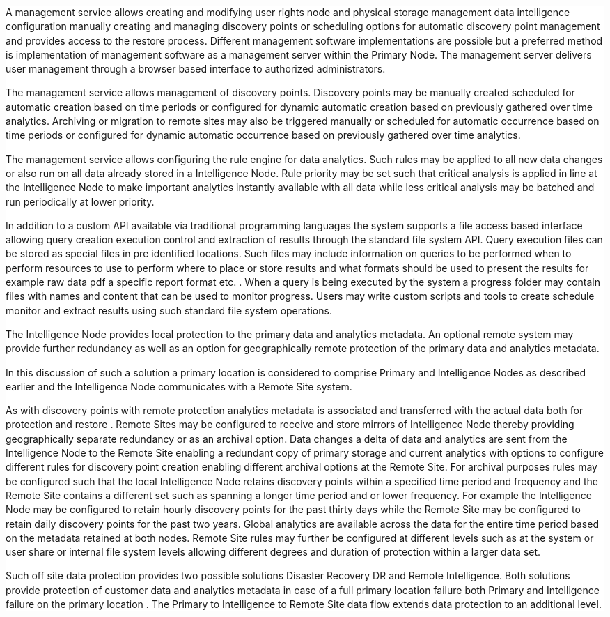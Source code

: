 A management service allows creating and modifying user rights node and physical storage management data intelligence configuration manually creating and managing discovery points or scheduling options for automatic discovery point management and provides access to the restore process. Different management software implementations are possible but a preferred method is implementation of management software as a management server within the Primary Node. The management server delivers user management through a browser based interface to authorized administrators.

The management service allows management of discovery points. Discovery points may be manually created scheduled for automatic creation based on time periods or configured for dynamic automatic creation based on previously gathered over time analytics. Archiving or migration to remote sites may also be triggered manually or scheduled for automatic occurrence based on time periods or configured for dynamic automatic occurrence based on previously gathered over time analytics.

The management service allows configuring the rule engine for data analytics. Such rules may be applied to all new data changes or also run on all data already stored in a Intelligence Node. Rule priority may be set such that critical analysis is applied in line at the Intelligence Node to make important analytics instantly available with all data while less critical analysis may be batched and run periodically at lower priority.

In addition to a custom API available via traditional programming languages the system supports a file access based interface allowing query creation execution control and extraction of results through the standard file system API. Query execution files can be stored as special files in pre identified locations. Such files may include information on queries to be performed when to perform resources to use to perform where to place or store results and what formats should be used to present the results for example raw data pdf a specific report format etc. . When a query is being executed by the system a progress folder may contain files with names and content that can be used to monitor progress. Users may write custom scripts and tools to create schedule monitor and extract results using such standard file system operations.

The Intelligence Node provides local protection to the primary data and analytics metadata. An optional remote system may provide further redundancy as well as an option for geographically remote protection of the primary data and analytics metadata.

In this discussion of such a solution a primary location is considered to comprise Primary and Intelligence Nodes as described earlier and the Intelligence Node communicates with a Remote Site system.

As with discovery points with remote protection analytics metadata is associated and transferred with the actual data both for protection and restore . Remote Sites may be configured to receive and store mirrors of Intelligence Node thereby providing geographically separate redundancy or as an archival option. Data changes a delta of data and analytics are sent from the Intelligence Node to the Remote Site enabling a redundant copy of primary storage and current analytics with options to configure different rules for discovery point creation enabling different archival options at the Remote Site. For archival purposes rules may be configured such that the local Intelligence Node retains discovery points within a specified time period and frequency and the Remote Site contains a different set such as spanning a longer time period and or lower frequency. For example the Intelligence Node may be configured to retain hourly discovery points for the past thirty days while the Remote Site may be configured to retain daily discovery points for the past two years. Global analytics are available across the data for the entire time period based on the metadata retained at both nodes. Remote Site rules may further be configured at different levels such as at the system or user share or internal file system levels allowing different degrees and duration of protection within a larger data set.

Such off site data protection provides two possible solutions Disaster Recovery DR and Remote Intelligence. Both solutions provide protection of customer data and analytics metadata in case of a full primary location failure both Primary and Intelligence failure on the primary location . The Primary to Intelligence to Remote Site data flow extends data protection to an additional level.
